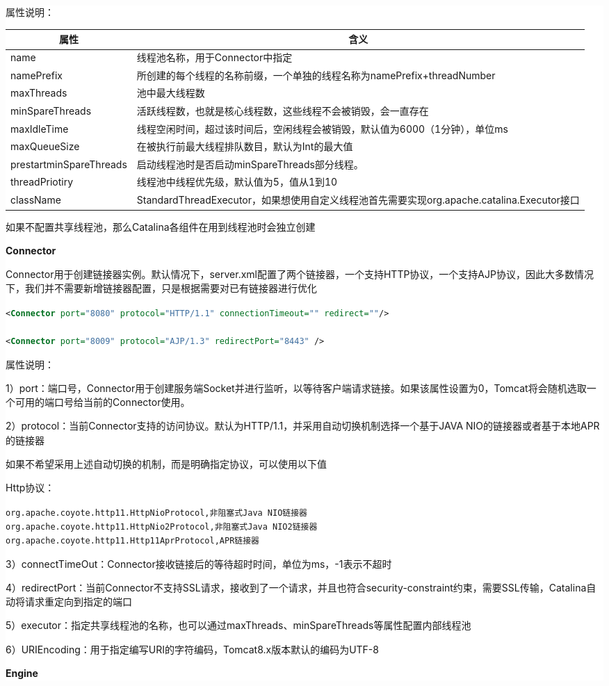 属性说明：

| 属性                    | 含义                                                         |
| ----------------------- | ------------------------------------------------------------ |
| name                    | 线程池名称，用于Connector中指定                              |
| namePrefix              | 所创建的每个线程的名称前缀，一个单独的线程名称为namePrefix+threadNumber |
| maxThreads              | 池中最大线程数                                               |
| minSpareThreads         | 活跃线程数，也就是核心线程数，这些线程不会被销毁，会一直存在 |
| maxIdleTime             | 线程空闲时间，超过该时间后，空闲线程会被销毁，默认值为6000（1分钟），单位ms |
| maxQueueSize            | 在被执行前最大线程排队数目，默认为Int的最大值                |
| prestartminSpareThreads | 启动线程池时是否启动minSpareThreads部分线程。                |
| threadPriotiry          | 线程池中线程优先级，默认值为5，值从1到10                     |
| className               | StandardThreadExecutor，如果想使用自定义线程池首先需要实现org.apache.catalina.Executor接口 |

如果不配置共享线程池，那么Catalina各组件在用到线程池时会独立创建

**Connector**

Connector用于创建链接器实例。默认情况下，server.xml配置了两个链接器，一个支持HTTP协议，一个支持AJP协议，因此大多数情况下，我们并不需要新增链接器配置，只是根据需要对已有链接器进行优化

~~~xml
<Connector port="8080" protocol="HTTP/1.1" connectionTimeout="" redirect=""/>

<Connector port="8009" protocol="AJP/1.3" redirectPort="8443" />
~~~

属性说明：

1）port：端口号，Connector用于创建服务端Socket并进行监听，以等待客户端请求链接。如果该属性设置为0，Tomcat将会随机选取一个可用的端口号给当前的Connector使用。

2）protocol：当前Connector支持的访问协议。默认为HTTP/1.1，并采用自动切换机制选择一个基于JAVA NIO的链接器或者基于本地APR的链接器

如果不希望采用上述自动切换的机制，而是明确指定协议，可以使用以下值

Http协议：

~~~text
org.apache.coyote.http11.HttpNioProtocol,非阻塞式Java NIO链接器
org.apache.coyote.http11.HttpNio2Protocol,非阻塞式Java NIO2链接器
org.apache.coyote.http11.Http11AprProtocol,APR链接器
~~~

 3）connectTimeOut：Connector接收链接后的等待超时时间，单位为ms，-1表示不超时

4）redirectPort：当前Connector不支持SSL请求，接收到了一个请求，并且也符合security-constraint约束，需要SSL传输，Catalina自动将请求重定向到指定的端口

5）executor：指定共享线程池的名称，也可以通过maxThreads、minSpareThreads等属性配置内部线程池

6）URIEncoding：用于指定编写URI的字符编码，Tomcat8.x版本默认的编码为UTF-8

**Engine**
